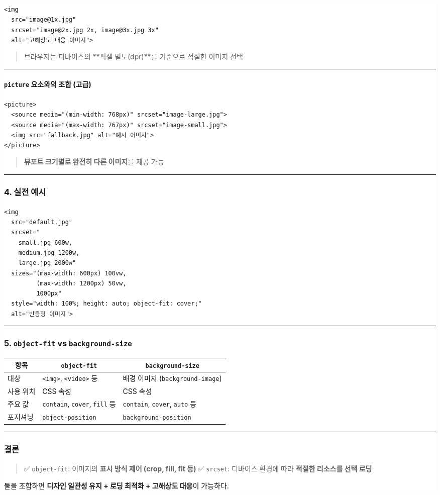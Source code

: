 ```
<img 
  src="image@1x.jpg"
  srcset="image@2x.jpg 2x, image@3x.jpg 3x"
  alt="고해상도 대응 이미지">
```

> 브라우저는 디바이스의 **픽셀 밀도(dpr)**를 기준으로 적절한 이미지 선택

------

#### `picture` 요소와의 조합 (고급)

```
<picture>
  <source media="(min-width: 768px)" srcset="image-large.jpg">
  <source media="(max-width: 767px)" srcset="image-small.jpg">
  <img src="fallback.jpg" alt="예시 이미지">
</picture>
```

> **뷰포트 크기별로 완전히 다른 이미지**를 제공 가능

------

### 4. 실전 예시

```
<img 
  src="default.jpg"
  srcset="
    small.jpg 600w,
    medium.jpg 1200w,
    large.jpg 2000w"
  sizes="(max-width: 600px) 100vw,
         (max-width: 1200px) 50vw,
         1000px"
  style="width: 100%; height: auto; object-fit: cover;"
  alt="반응형 이미지">
```

------

### 5. `object-fit` vs `background-size`

| 항목      | `object-fit`                  | `background-size`                |
| --------- | ----------------------------- | -------------------------------- |
| 대상      | `<img>`, `<video>` 등         | 배경 이미지 (`background-image`) |
| 사용 위치 | CSS 속성                      | CSS 속성                         |
| 주요 값   | `contain`, `cover`, `fill` 등 | `contain`, `cover`, `auto` 등    |
| 포지셔닝  | `object-position`             | `background-position`            |

------

### 결론

> ✅ `object-fit`: 이미지의 **표시 방식 제어 (crop, fill, fit 등)**
>  ✅ `srcset`: 디바이스 환경에 따라 **적절한 리소스를 선택 로딩**

둘을 조합하면 **디자인 일관성 유지 + 로딩 최적화 + 고해상도 대응**이 가능하다.